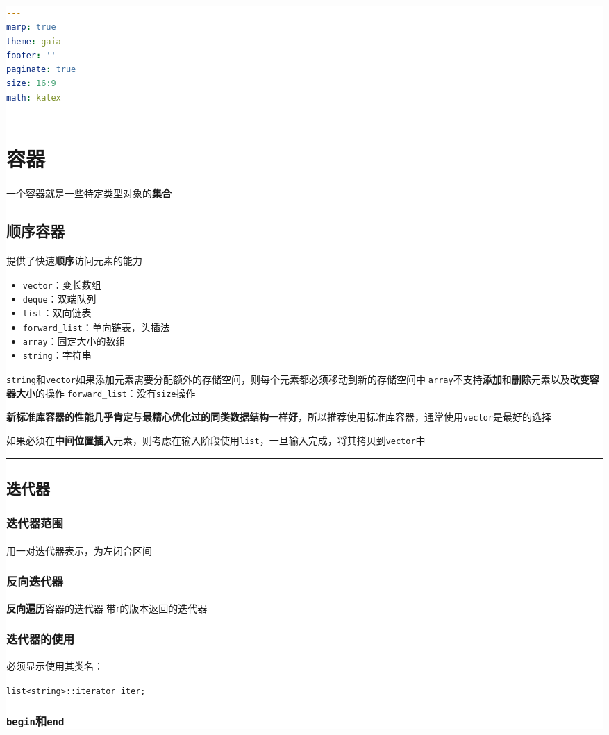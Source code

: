 ```yaml
---
marp: true
theme: gaia
footer: ''
paginate: true
size: 16:9
math: katex
---
```


# 容器
一个容器就是一些特定类型对象的**集合**

## 顺序容器
提供了快速**顺序**访问元素的能力

- `vector`：变长数组
- `deque`：双端队列
- `list`：双向链表
- `forward_list`：单向链表，头插法
- `array`：固定大小的数组
- `string`：字符串

`string`和`vector`如果添加元素需要分配额外的存储空间，则每个元素都必须移动到新的存储空间中
`array`不支持**添加**和**删除**元素以及**改变容器大小**的操作
`forward_list`：没有`size`操作

**新标准库容器的性能几乎肯定与最精心优化过的同类数据结构一样好**，所以推荐使用标准库容器，通常使用`vector`是最好的选择

如果必须在**中间位置插入**元素，则考虑在输入阶段使用`list`，一旦输入完成，将其拷贝到`vector`中

---

## 迭代器

### 迭代器范围
用一对迭代器表示，为左闭合区间

### 反向迭代器
**反向遍历**容器的迭代器
带r的版本返回的迭代器

### 迭代器的使用
必须显示使用其类名：
```
list<string>::iterator iter;
```

### `begin`和`end`

